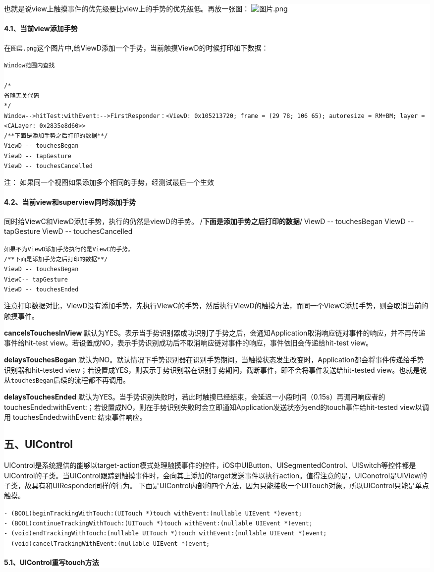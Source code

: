 也就是说view上触摸事件的优先级要比view上的手势的优先级低。再放一张图：
![图片.png](https://upload-images.jianshu.io/upload_images/1846524-7ba303823b333f91.png?imageMogr2/auto-orient/strip%7CimageView2/2/w/1240)

#### 4.1、当前view添加手势
在`图层.png`这个图片中,给ViewD添加一个手势，当前触摸ViewD的时候打印如下数据：
```
Window范围内查找

/*
省略无关代码
*/
Window-->hitTest:withEvent:-->FirstResponder：<ViewD: 0x105213720; frame = (29 78; 106 65); autoresize = RM+BM; layer = <CALayer: 0x2835e8d60>>
/**下面是添加手势之后打印的数据**/
ViewD -- touchesBegan
ViewD -- tapGesture
ViewD -- touchesCancelled
```

注： 如果同一个视图如果添加多个相同的手势，经测试最后一个生效

#### 4.2、当前view和superview同时添加手势
同时给ViewC和ViewD添加手势，执行的仍然是viewD的手势。
/**下面是添加手势之后打印的数据**/
ViewD -- touchesBegan
ViewD -- tapGesture
ViewD -- touchesCancelled
```
如果不为ViewD添加手势执行的是ViewC的手势。
/**下面是添加手势之后打印的数据**/
ViewD -- touchesBegan
ViewC-- tapGesture
ViewD -- touchesEnded
```
注意打印数据对比，ViewD没有添加手势，先执行ViewC的手势，然后执行ViewD的触摸方法，而同一个ViewC添加手势，则会取消当前的触摸事件。


**cancelsTouchesInView**
默认为YES。表示当手势识别器成功识别了手势之后，会通知Application取消响应链对事件的响应，并不再传递事件给hit-test view。若设置成NO，表示手势识别成功后不取消响应链对事件的响应，事件依旧会传递给hit-test view。


**delaysTouchesBegan**
默认为NO。默认情况下手势识别器在识别手势期间，当触摸状态发生改变时，Application都会将事件传递给手势识别器和hit-tested view；若设置成YES，则表示手势识别器在识别手势期间，截断事件，即不会将事件发送给hit-tested view。也就是说从`touchesBegan`后续的流程都不再调用。

**delaysTouchesEnded**
默认为YES。当手势识别失败时，若此时触摸已经结束，会延迟一小段时间（0.15s）再调用响应者的 touchesEnded:withEvent:；若设置成NO，则在手势识别失败时会立即通知Application发送状态为end的touch事件给hit-tested view以调用 touchesEnded:withEvent: 结束事件响应。

## 五、UIControl
UIControl是系统提供的能够以target-action模式处理触摸事件的控件，iOS中UIButton、UISegmentedControl、UISwitch等控件都是UIControl的子类。当UIControl跟踪到触摸事件时，会向其上添加的target发送事件以执行action。值得注意的是，UIConotrol是UIView的子类，故具有和UIResponder同样的行为。
下面是UIControl内部的四个方法，因为只能接收一个UITouch对象，所以UIControl只能是单点触摸。
```
- (BOOL)beginTrackingWithTouch:(UITouch *)touch withEvent:(nullable UIEvent *)event;
- (BOOL)continueTrackingWithTouch:(UITouch *)touch withEvent:(nullable UIEvent *)event;
- (void)endTrackingWithTouch:(nullable UITouch *)touch withEvent:(nullable UIEvent *)event;
- (void)cancelTrackingWithEvent:(nullable UIEvent *)event;
```
#### 5.1、UIControl重写touch方法
